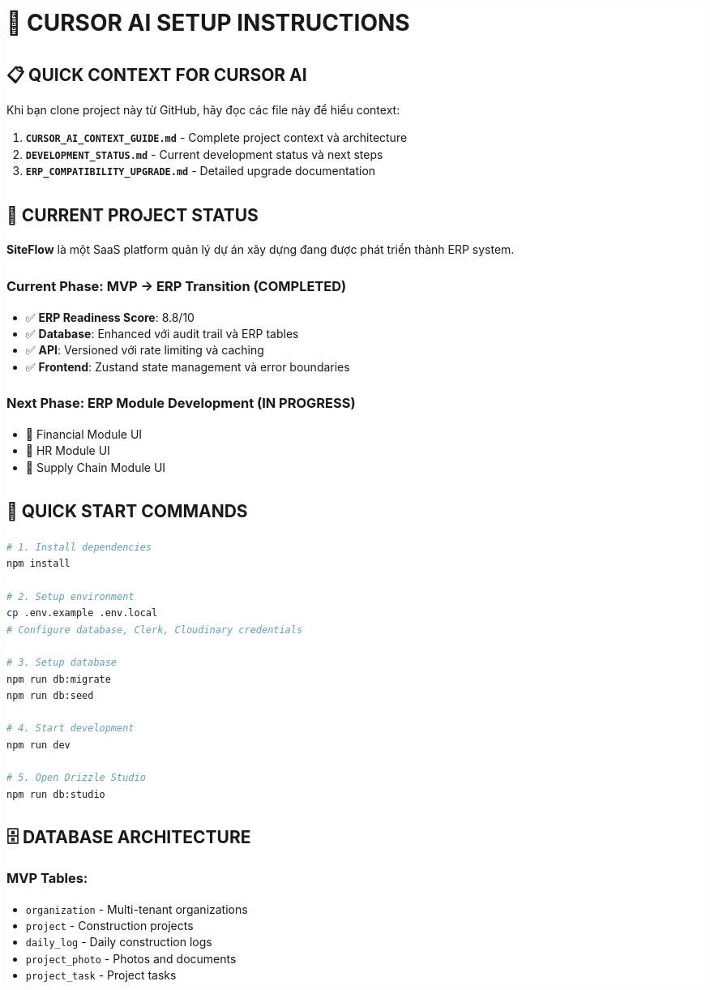 # 🤖 CURSOR AI SETUP INSTRUCTIONS

## 📋 **QUICK CONTEXT FOR CURSOR AI**

Khi bạn clone project này từ GitHub, hãy đọc các file này để hiểu context:

1. **`CURSOR_AI_CONTEXT_GUIDE.md`** - Complete project context và architecture
2. **`DEVELOPMENT_STATUS.md`** - Current development status và next steps
3. **`ERP_COMPATIBILITY_UPGRADE.md`** - Detailed upgrade documentation

## 🎯 **CURRENT PROJECT STATUS**

**SiteFlow** là một SaaS platform quản lý dự án xây dựng đang được phát triển thành ERP system.

### **Current Phase**: MVP → ERP Transition (COMPLETED)
- ✅ **ERP Readiness Score**: 8.8/10
- ✅ **Database**: Enhanced với audit trail và ERP tables
- ✅ **API**: Versioned với rate limiting và caching
- ✅ **Frontend**: Zustand state management và error boundaries

### **Next Phase**: ERP Module Development (IN PROGRESS)
- 🔄 Financial Module UI
- 🔄 HR Module UI  
- 🔄 Supply Chain Module UI

## 🚀 **QUICK START COMMANDS**

```bash
# 1. Install dependencies
npm install

# 2. Setup environment
cp .env.example .env.local
# Configure database, Clerk, Cloudinary credentials

# 3. Setup database
npm run db:migrate
npm run db:seed

# 4. Start development
npm run dev

# 5. Open Drizzle Studio
npm run db:studio
```

## 🗄️ **DATABASE ARCHITECTURE**

### **MVP Tables:**
- `organization` - Multi-tenant organizations
- `project` - Construction projects  
- `daily_log` - Daily construction logs
- `project_photo` - Photos and documents
- `project_task` - Project tasks
